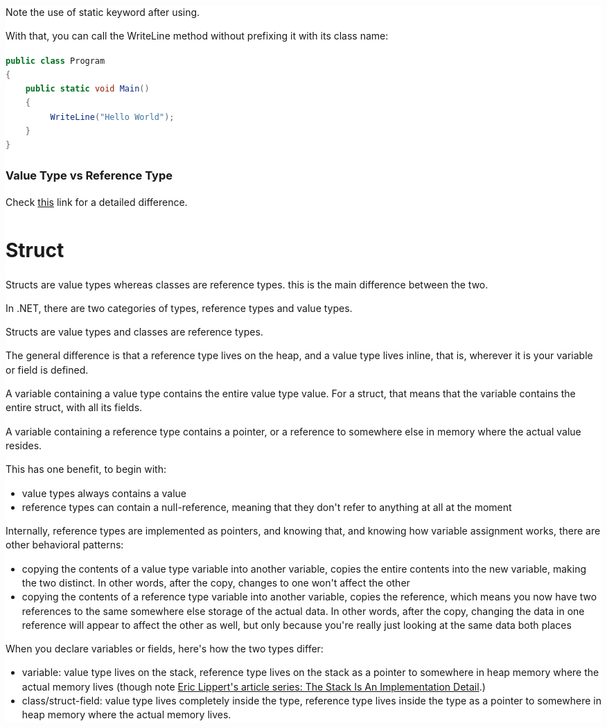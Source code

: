 Note the use of static keyword after using.

With that, you can call the WriteLine method without prefixing it with its class name:
```C#
public class Program
{
    public static void Main()
    {
         WriteLine("Hello World");
    }
}
```

### Value Type vs Reference Type

Check [this](https://www.tutorialsteacher.com/csharp/csharp-value-type-and-reference-type) link for a detailed difference.

# Struct

Structs are value types whereas classes are reference types. this is the main difference between the two.

In .NET, there are two categories of types, reference types and value types.

Structs are value types and classes are reference types.

The general difference is that a reference type lives on the heap, and a value type lives inline, that is, wherever it is your variable or field is defined.

A variable containing a value type contains the entire value type value. For a struct, that means that the variable contains the entire struct, with all its fields.

A variable containing a reference type contains a pointer, or a reference to somewhere else in memory where the actual value resides.

This has one benefit, to begin with:

- value types always contains a value
- reference types can contain a null-reference, meaning that they don't refer to anything at all at the moment

Internally, reference types are implemented as pointers, and knowing that, and knowing how variable assignment works, there are other behavioral patterns:

- copying the contents of a value type variable into another variable, copies the entire contents into the new variable, making the two distinct. In other words, after the copy, changes to one won't affect the other
- copying the contents of a reference type variable into another variable, copies the reference, which means you now have two references to the same somewhere else storage of the actual data. In other words, after the copy, changing the data in one reference will appear to affect the other as well, but only because you're really just looking at the same data both places

When you declare variables or fields, here's how the two types differ:

- variable: value type lives on the stack, reference type lives on the stack as a pointer to somewhere in heap memory where the actual memory lives (though note [Eric Lippert's article series: The Stack Is An Implementation Detail](https://learn.microsoft.com/en-us/archive/blogs/ericlippert/the-stack-is-an-implementation-detail-part-one).)
- class/struct-field: value type lives completely inside the type, reference type lives inside the type as a pointer to somewhere in heap memory where the actual memory lives.
